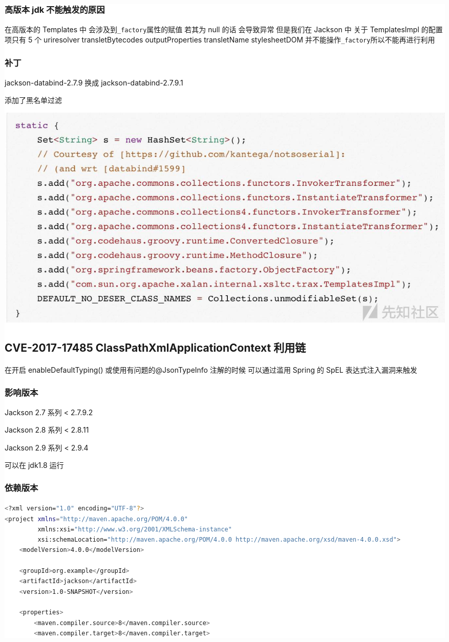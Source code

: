### 高版本 jdk 不能触发的原因

在高版本的 Templates 中 会涉及到`_factory`​属性的赋值 若其为 null 的话 会导致异常 但是我们在 Jackson 中 关于 TemplatesImpl 的配置项只有 5 个 uriresolver transletBytecodes outputProperties transletName stylesheetDOM 并不能操作`_factory`​ 所以不能再进行利用

### 补丁

jackson-databind-2.7.9 换成 jackson-databind-2.7.9.1

添加了黑名单过滤

[![](assets/1701606625-c6ffeb5105eb321dc2682a68040c4050.jpg)](https://xzfile.aliyuncs.com/media/upload/picture/20231114145537-d1011e14-82ba-1.jpg)

## CVE-2017-17485 ClassPathXmlApplicationContext 利用链

在开启 enableDefaultTyping() 或使用有问题的@JsonTypeInfo 注解的时候 可以通过滥用 Spring 的 SpEL 表达式注入漏洞来触发

### 影响版本

Jackson 2.7 系列 < 2.7.9.2

Jackson 2.8 系列 < 2.8.11

Jackson 2.9 系列 < 2.9.4

可以在 jdk1.8 运行

### 依赖版本

```bash
<?xml version="1.0" encoding="UTF-8"?>
<project xmlns="http://maven.apache.org/POM/4.0.0"
         xmlns:xsi="http://www.w3.org/2001/XMLSchema-instance"
         xsi:schemaLocation="http://maven.apache.org/POM/4.0.0 http://maven.apache.org/xsd/maven-4.0.0.xsd">
    <modelVersion>4.0.0</modelVersion>

    <groupId>org.example</groupId>
    <artifactId>jackson</artifactId>
    <version>1.0-SNAPSHOT</version>

    <properties>
        <maven.compiler.source>8</maven.compiler.source>
        <maven.compiler.target>8</maven.compiler.target>
```